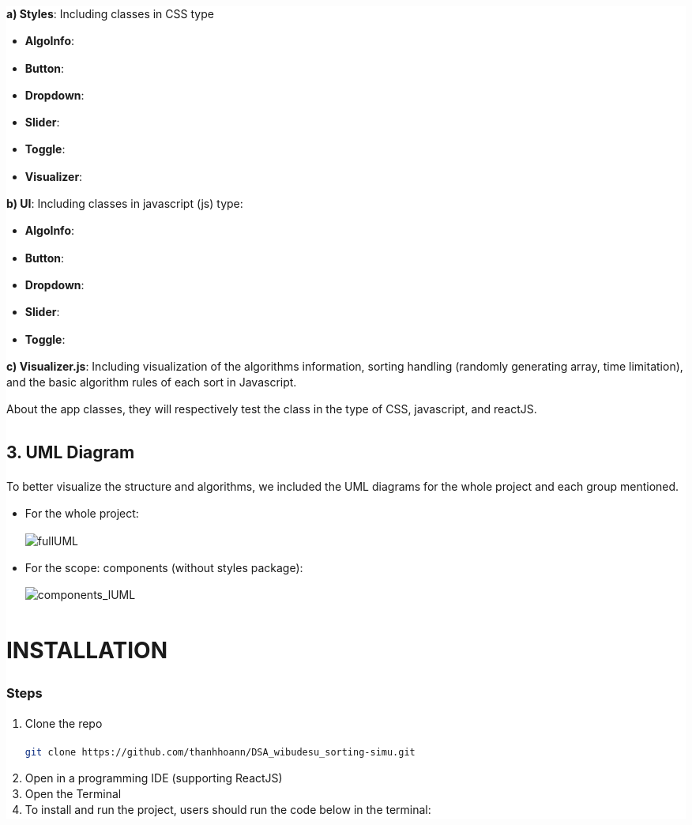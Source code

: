 **a) Styles**: Including classes in CSS type

- []() **AlgoInfo**:

- []() **Button**:

- []() **Dropdown**:

- []() **Slider**:

- []() **Toggle**:

- []() **Visualizer**:

**b) UI**: Including classes in javascript (js) type:

- []() **AlgoInfo**:

- []() **Button**:

- []() **Dropdown**:

- []() **Slider**:

- []() **Toggle**:

**c) Visualizer.js**: Including visualization of the algorithms information,
sorting handling (randomly generating array, time limitation), and the basic
algorithm rules of each sort in Javascript.

About the app classes, they will respectively test the class in the type of CSS,
javascript, and reactJS.

## 3. UML Diagram

To better visualize the structure and algorithms, we included the UML diagrams
for the whole project and each group mentioned.

- []()For the whole project:

  <img src="src/assets/readme/fullUML.png" alt="fullUML">

- []()For the scope: components (without styles package):

  <img src="src/assets/readme/component_UML.png" alt="components_lUML">



# INSTALLATION

### Steps

1. Clone the repo
   ```sh
   git clone https://github.com/thanhhoann/DSA_wibudesu_sorting-simu.git
   ```
2. Open in a programming IDE (supporting ReactJS)
3. Open the Terminal
4. To install and run the project, users should run the code below in the
   terminal:

